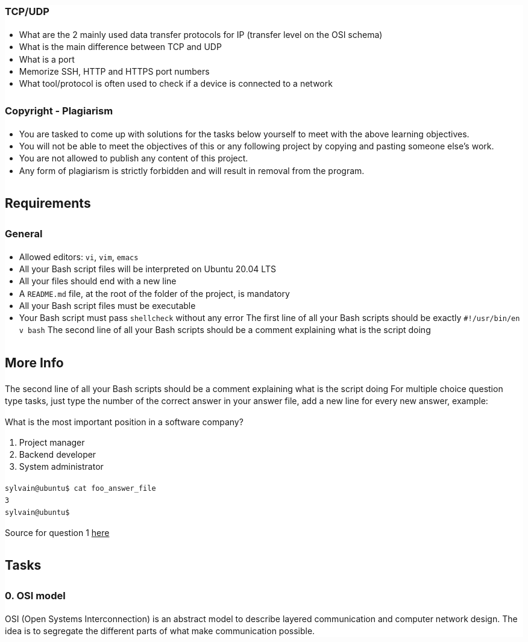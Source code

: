 ### TCP/UDP
-  What are the 2 mainly used data transfer protocols for IP (transfer level on the OSI schema)
-  What is the main difference between TCP and UDP
-  What is a port
-  Memorize SSH, HTTP and HTTPS port numbers
-  What tool/protocol is often used to check if a device is connected to a network


### Copyright - Plagiarism
-  You are tasked to come up with solutions for the tasks below yourself to meet with the above learning objectives.
-  You will not be able to meet the objectives of this or any following project by copying and pasting someone else’s work.
-  You are not allowed to publish any content of this project.
-  Any form of plagiarism is strictly forbidden and will result in removal from the program.


Requirements
------------
### General

-  Allowed editors: `vi`, `vim`, `emacs`
-  All your Bash script files will be interpreted on Ubuntu 20.04 LTS
-  All your files should end with a new line
-  A `README.md` file, at the root of the folder of the project, is mandatory
-  All your Bash script files must be executable
-  Your Bash script must pass `shellcheck` without any error
The first line of all your Bash scripts should be exactly `#!/usr/bin/env bash`
The second line of all your Bash scripts should be a comment explaining what is the script doing

More Info
---------
The second line of all your Bash scripts should be a comment explaining what is the script doing
For multiple choice question type tasks, just type the number of the correct answer in your answer file, add a new line for every new answer, example:

What is the most important position in a software company?
   1. Project manager
   2. Backend developer
   3. System administrator

```
sylvain@ubuntu$ cat foo_answer_file
3
sylvain@ubuntu$
```
Source for question 1 [here](https://alx-intranet.hbtn.io/rltoken/iEZZ6SemL1HJHjaJOjlPYQ)



Tasks
-----

### 0\. OSI model
OSI (Open Systems Interconnection) is an abstract model to describe layered communication and computer network design. The idea is to segregate the different parts of what make communication possible.
